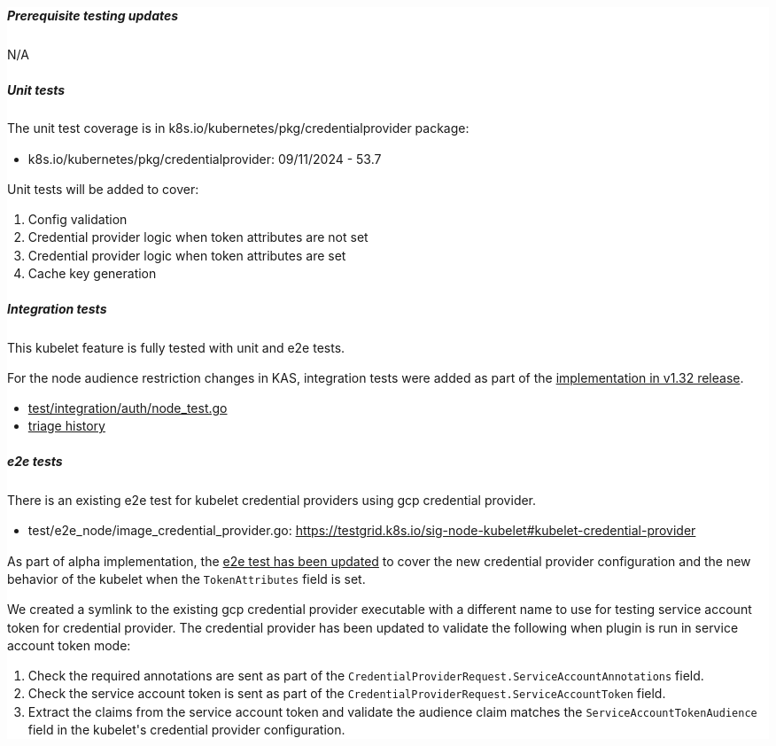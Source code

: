 ##### Prerequisite testing updates



N/A

##### Unit tests





The unit test coverage is in k8s.io/kubernetes/pkg/credentialprovider package:

- k8s.io/kubernetes/pkg/credentialprovider: 09/11/2024 - 53.7

Unit tests will be added to cover:

1. Config validation
2. Credential provider logic when token attributes are not set
3. Credential provider logic when token attributes are set
4. Cache key generation

##### Integration tests





This kubelet feature is fully tested with unit and e2e tests.

For the node audience restriction changes in KAS, integration tests were added as part of the [implementation in v1.32 release](https://github.com/kubernetes/kubernetes/pull/128077).

- [test/integration/auth/node_test.go](https://github.com/kubernetes/kubernetes/blob/master/test/integration/auth/node_test.go)
- [triage history](https://storage.googleapis.com/k8s-triage/index.html?text=TestNodeRestrictionServiceAccountAudience&test=test%2Fintegration%2Fauth)

##### e2e tests



There is an existing e2e test for kubelet credential providers using gcp credential provider.

- test/e2e_node/image_credential_provider.go: https://testgrid.k8s.io/sig-node-kubelet#kubelet-credential-provider

As part of alpha implementation, the [e2e test has been updated](https://github.com/kubernetes/kubernetes/commit/2090a01e0a495301432276216bbf9af102fc431c) to cover the new credential provider configuration and the new behavior of the kubelet when the `TokenAttributes` field is set.

We created a symlink to the existing gcp credential provider executable with a different name to use for testing service account token for credential provider. The credential provider has been updated to validate the following when plugin is run in service account token mode:

1. Check the required annotations are sent as part of the `CredentialProviderRequest.ServiceAccountAnnotations` field.
2. Check the service account token is sent as part of the `CredentialProviderRequest.ServiceAccountToken` field.
3. Extract the claims from the service account token and validate the audience claim matches the `ServiceAccountTokenAudience` field in the kubelet's credential provider configuration.
